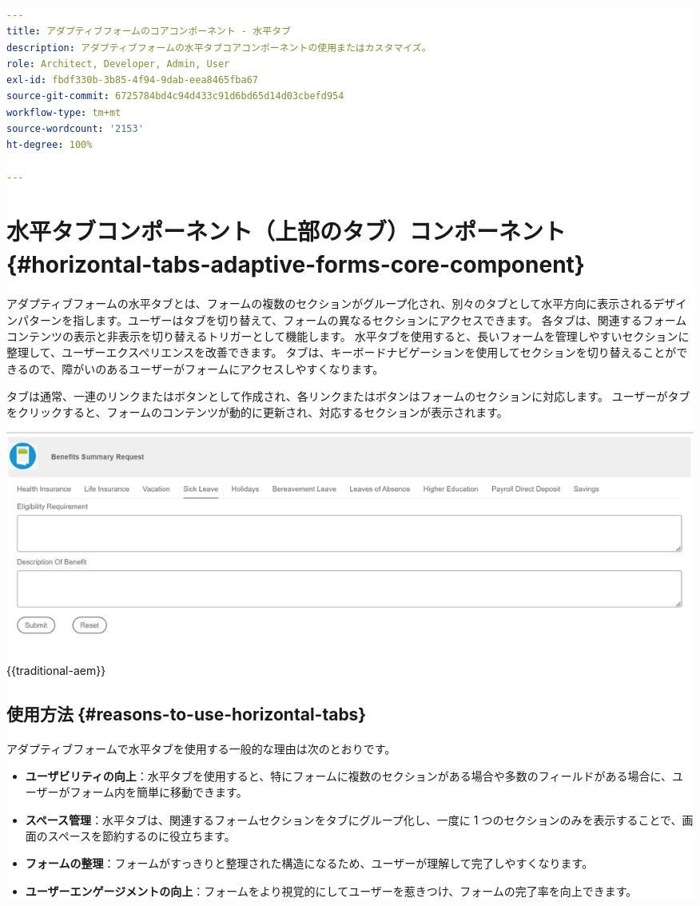 ```yaml
---
title: アダプティブフォームのコアコンポーネント - 水平タブ
description: アダプティブフォームの水平タブコアコンポーネントの使用またはカスタマイズ。
role: Architect, Developer, Admin, User
exl-id: fbdf330b-3b85-4f94-9dab-eea8465fba67
source-git-commit: 6725784bd4c94d433c91d6bd65d14d03cbefd954
workflow-type: tm+mt
source-wordcount: '2153'
ht-degree: 100%

---
```



# 水平タブコンポーネント（上部のタブ）コンポーネント{#horizontal-tabs-adaptive-forms-core-component}

アダプティブフォームの水平タブとは、フォームの複数のセクションがグループ化され、別々のタブとして水平方向に表示されるデザインパターンを指します。ユーザーはタブを切り替えて、フォームの異なるセクションにアクセスできます。 各タブは、関連するフォームコンテンツの表示と非表示を切り替えるトリガーとして機能します。 水平タブを使用すると、長いフォームを管理しやすいセクションに整理して、ユーザーエクスペリエンスを改善できます。 タブは、キーボードナビゲーションを使用してセクションを切り替えることができるので、障がいのあるユーザーがフォームにアクセスしやすくなります。

タブは通常、一連のリンクまたはボタンとして作成され、各リンクまたはボタンはフォームのセクションに対応します。 ユーザーがタブをクリックすると、フォームのコンテンツが動的に更新され、対応するセクションが表示されます。

![例](/help/adaptive-forms/assets/horizontal-example-new.png)

{{traditional-aem}}

## 使用方法 {#reasons-to-use-horizontal-tabs}

アダプティブフォームで水平タブを使用する一般的な理由は次のとおりです。

- **ユーザビリティの向上**：水平タブを使用すると、特にフォームに複数のセクションがある場合や多数のフィールドがある場合に、ユーザーがフォーム内を簡単に移動できます。

- **スペース管理**：水平タブは、関連するフォームセクションをタブにグループ化し、一度に 1 つのセクションのみを表示することで、画面のスペースを節約するのに役立ちます。

- **フォームの整理**：フォームがすっきりと整理された構造になるため、ユーザーが理解して完了しやすくなります。

- **ユーザーエンゲージメントの向上**：フォームをより視覚的にしてユーザーを惹きつけ、フォームの完了率を向上できます。
